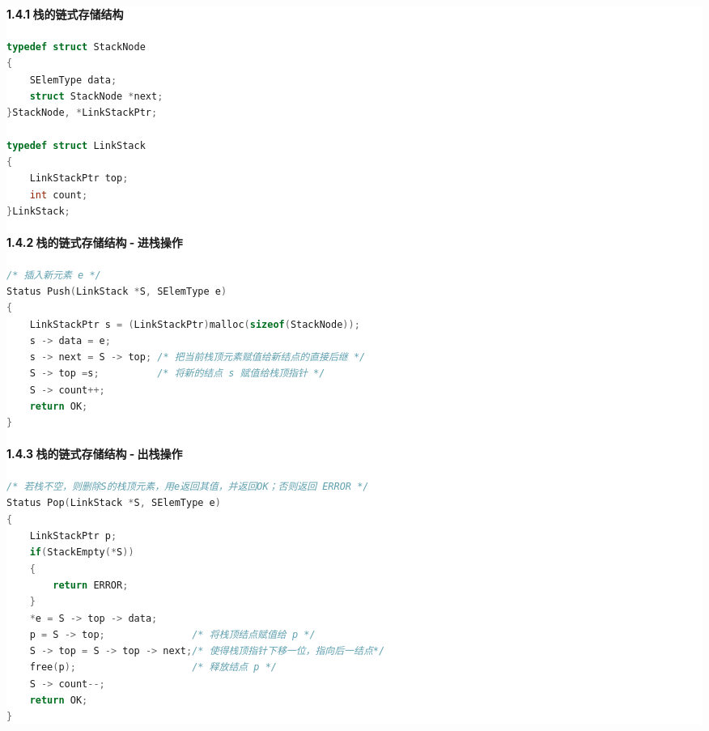 #### 1.4.1 栈的链式存储结构

```c
typedef struct StackNode
{
    SElemType data;
    struct StackNode *next;
}StackNode, *LinkStackPtr;

typedef struct LinkStack
{
    LinkStackPtr top;
    int count;
}LinkStack;
```



#### 1.4.2 栈的链式存储结构 - 进栈操作

```c
/* 插入新元素 e */
Status Push(LinkStack *S, SElemType e)
{
    LinkStackPtr s = (LinkStackPtr)malloc(sizeof(StackNode));
    s -> data = e;
    s -> next = S -> top; /* 把当前栈顶元素赋值给新结点的直接后继 */
    S -> top =s;		  /* 将新的结点 s 赋值给栈顶指针 */
    S -> count++;
    return OK;
}
```





#### 1.4.3 栈的链式存储结构 - 出栈操作

```c
/* 若栈不空，则删除S的栈顶元素，用e返回其值，并返回OK；否则返回 ERROR */
Status Pop(LinkStack *S, SElemType e)
{
    LinkStackPtr p;
    if(StackEmpty(*S))
    {
        return ERROR;
    }
    *e = S -> top -> data;
    p = S -> top;				/* 将栈顶结点赋值给 p */
    S -> top = S -> top -> next;/* 使得栈顶指针下移一位，指向后一结点*/
    free(p);					/* 释放结点 p */
    S -> count--;
    return OK;
}
```
